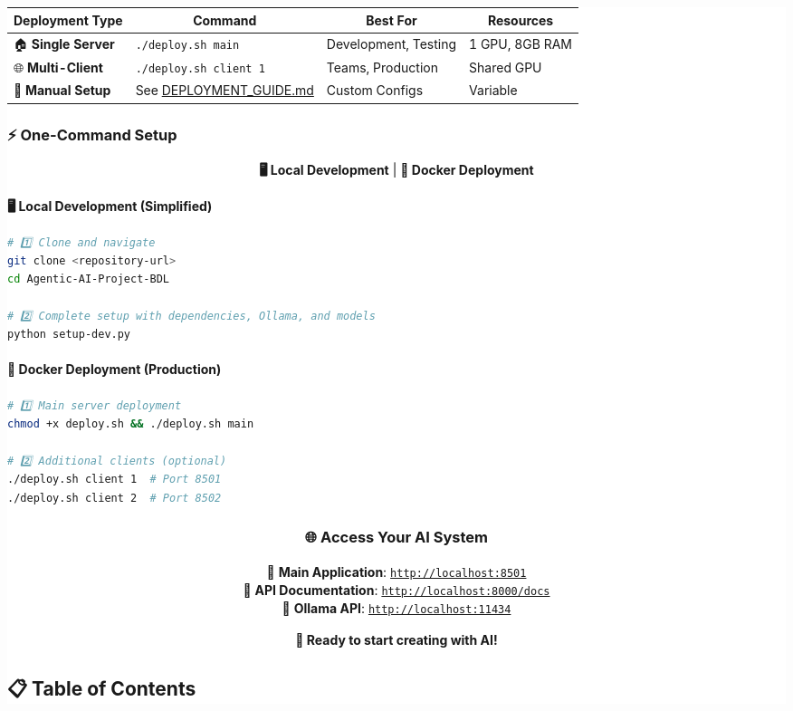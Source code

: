 <div align="center">

| Deployment Type | Command | Best For | Resources |
|----------------|---------|----------|-----------|
| 🏠 **Single Server** | `./deploy.sh main` | Development, Testing | 1 GPU, 8GB RAM |
| 🌐 **Multi-Client** | `./deploy.sh client 1` | Teams, Production | Shared GPU |
| 🔧 **Manual Setup** | See [DEPLOYMENT_GUIDE.md](DEPLOYMENT_GUIDE.md) | Custom Configs | Variable |

</div>

### ⚡ **One-Command Setup**

<div align="center">

**🖥️ Local Development** | **🐳 Docker Deployment**

</div>

#### 🖥️ **Local Development (Simplified)**
```bash
# 1️⃣ Clone and navigate
git clone <repository-url>
cd Agentic-AI-Project-BDL

# 2️⃣ Complete setup with dependencies, Ollama, and models
python setup-dev.py
```

#### 🐳 **Docker Deployment (Production)**
```bash
# 1️⃣ Main server deployment
chmod +x deploy.sh && ./deploy.sh main

# 2️⃣ Additional clients (optional)
./deploy.sh client 1  # Port 8501
./deploy.sh client 2  # Port 8502
```

<div align="center">

### 🌐 **Access Your AI System**

🎉 **Main Application**: [`http://localhost:8501`](http://localhost:8501)  
🔧 **API Documentation**: [`http://localhost:8000/docs`](http://localhost:8000/docs)  
🤖 **Ollama API**: [`http://localhost:11434`](http://localhost:11434)

**🚀 Ready to start creating with AI!**

</div>

## 📋 Table of Contents

<div align="center">
